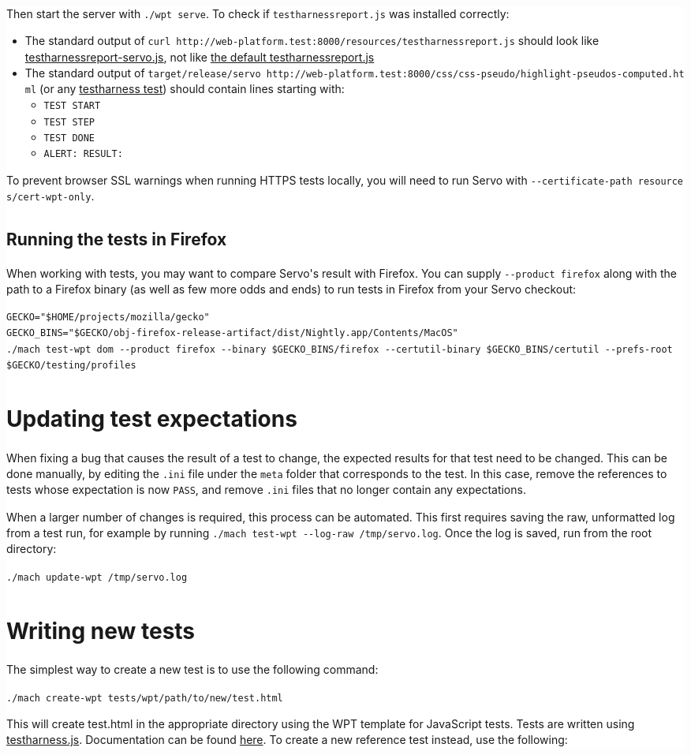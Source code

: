 [environment]: https://github.com/servo/servo/blob/ce92b7bfbd5855aac18cb4f8a8ec59048041712e/tests/wpt/web-platform-tests/tools/wptrunner/wptrunner/environment.py#L231-L237

Then start the server with `./wpt serve`. To check if `testharnessreport.js` was installed correctly:

* The standard output of `curl http://web-platform.test:8000/resources/testharnessreport.js`
  should look like [testharnessreport-servo.js], not like [the default testharnessreport.js]
* The standard output of `target/release/servo http://web-platform.test:8000/css/css-pseudo/highlight-pseudos-computed.html`
  (or any [testharness test]) should contain lines starting with:
    * `TEST START`
    * `TEST STEP`
    * `TEST DONE`
    * `ALERT: RESULT:`

[testharnessreport-servo.js]: https://github.com/servo/servo/blob/ce92b7bfbd5855aac18cb4f8a8ec59048041712e/tests/wpt/web-platform-tests/tools/wptrunner/wptrunner/testharnessreport-servo.js
[the default testharnessreport.js]: https://github.com/servo/servo/blob/ce92b7bfbd5855aac18cb4f8a8ec59048041712e/tests/wpt/web-platform-tests/resources/testharnessreport.js
[testharness test]: http://web-platform-tests.org/writing-tests/testharness.html

To prevent browser SSL warnings when running HTTPS tests locally,
you will need to run Servo with `--certificate-path resources/cert-wpt-only`.

[upstream-running]: https://github.com/w3c/web-platform-tests#running-the-tests

Running the tests in Firefox
----------------------------

When working with tests, you may want to compare Servo's result with Firefox.
You can supply `--product firefox` along with the path to a Firefox binary (as
well as few more odds and ends) to run tests in Firefox from your Servo
checkout:

    GECKO="$HOME/projects/mozilla/gecko"
    GECKO_BINS="$GECKO/obj-firefox-release-artifact/dist/Nightly.app/Contents/MacOS"
    ./mach test-wpt dom --product firefox --binary $GECKO_BINS/firefox --certutil-binary $GECKO_BINS/certutil --prefs-root $GECKO/testing/profiles

Updating test expectations
==========================

When fixing a bug that causes the result of a test to change, the expected
results for that test need to be changed. This can be done manually, by editing
the `.ini` file under the `meta` folder that corresponds to the test. In
this case, remove the references to tests whose expectation is now `PASS`, and
remove `.ini` files that no longer contain any expectations.

When a larger number of changes is required, this process can be automated.
This first requires saving the raw, unformatted log from a test run, for
example by running `./mach test-wpt --log-raw /tmp/servo.log`. Once the
log is saved, run from the root directory:

    ./mach update-wpt /tmp/servo.log

Writing new tests
=================

The simplest way to create a new test is to use the following command:

    ./mach create-wpt tests/wpt/path/to/new/test.html

This will create test.html in the appropriate directory using the WPT
template for JavaScript tests. Tests are written using [testharness.js](https://github.com/w3c/testharness.js/). Documentation can be found [here](http://testthewebforward.org/docs/testharness-library.html).
To create a new reference test instead, use the following:
